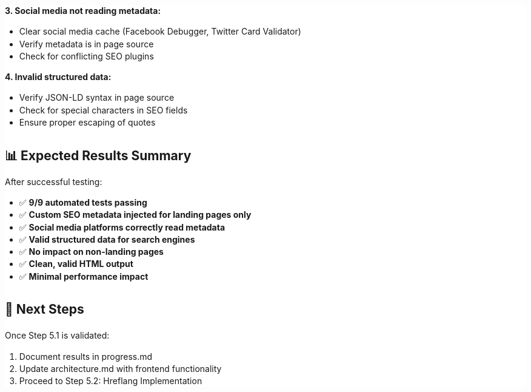 **3. Social media not reading metadata:**
- Clear social media cache (Facebook Debugger, Twitter Card Validator)
- Verify metadata is in page source
- Check for conflicting SEO plugins

**4. Invalid structured data:**
- Verify JSON-LD syntax in page source
- Check for special characters in SEO fields
- Ensure proper escaping of quotes

## 📊 Expected Results Summary

After successful testing:
- ✅ **9/9 automated tests passing**
- ✅ **Custom SEO metadata injected for landing pages only**
- ✅ **Social media platforms correctly read metadata**
- ✅ **Valid structured data for search engines**
- ✅ **No impact on non-landing pages**
- ✅ **Clean, valid HTML output**
- ✅ **Minimal performance impact**

## 🔄 Next Steps

Once Step 5.1 is validated:
1. Document results in progress.md
2. Update architecture.md with frontend functionality
3. Proceed to Step 5.2: Hreflang Implementation
